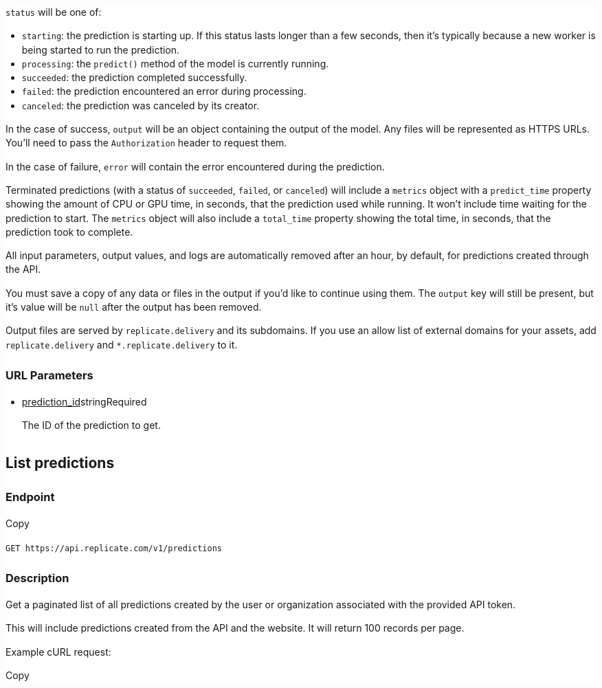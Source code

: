 `status` will be one of:

*   `starting`: the prediction is starting up. If this status lasts longer than a few seconds, then it’s typically because a new worker is being started to run the prediction.
*   `processing`: the `predict()` method of the model is currently running.
*   `succeeded`: the prediction completed successfully.
*   `failed`: the prediction encountered an error during processing.
*   `canceled`: the prediction was canceled by its creator.

In the case of success, `output` will be an object containing the output of the model. Any files will be represented as HTTPS URLs. You’ll need to pass the `Authorization` header to request them.

In the case of failure, `error` will contain the error encountered during the prediction.

Terminated predictions (with a status of `succeeded`, `failed`, or `canceled`) will include a `metrics` object with a `predict_time` property showing the amount of CPU or GPU time, in seconds, that the prediction used while running. It won’t include time waiting for the prediction to start. The `metrics` object will also include a `total_time` property showing the total time, in seconds, that the prediction took to complete.

All input parameters, output values, and logs are automatically removed after an hour, by default, for predictions created through the API.

You must save a copy of any data or files in the output if you’d like to continue using them. The `output` key will still be present, but it’s value will be `null` after the output has been removed.

Output files are served by `replicate.delivery` and its subdomains. If you use an allow list of external domains for your assets, add `replicate.delivery` and `*.replicate.delivery` to it.

### [](#predictions.get-parameters)URL Parameters

*   [prediction\_id](#predictions.get-parameters-predictionid)stringRequired
    
    The ID of the prediction to get.
    

[](#predictions.list)List predictions
-------------------------------------

### [](#predictions.list-endpoint)Endpoint

Copy

```plaintext
GET https://api.replicate.com/v1/predictions
```

### [](#predictions.list-description)Description

Get a paginated list of all predictions created by the user or organization associated with the provided API token.

This will include predictions created from the API and the website. It will return 100 records per page.

Example cURL request:

Copy
